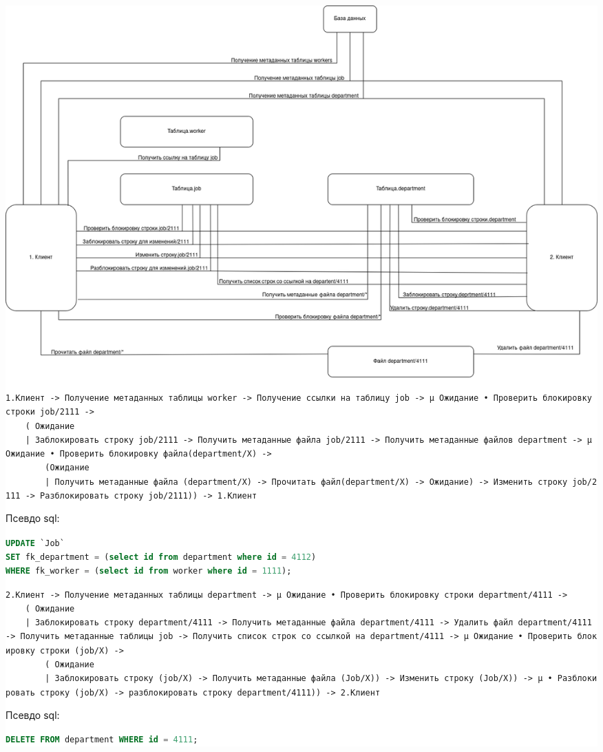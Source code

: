![petri_db_link_change](../media/petri_db-%D0%A1%D0%BC%D0%B5%D0%BD%D0%B0%20%D1%81%D1%81%D1%8B%D0%BB%D0%BE%D0%BA-1.png)


```
1.Клиент -> Получение метаданных таблицы worker -> Получение ссылки на таблицу job -> μ Ожидание • Проверить блокировку строки job/2111 ->
    ( Ожидание
    | Заблокировать строку job/2111 -> Получить метаданные файла job/2111 -> Получить метаданные файлов department -> μ Ожидание • Проверить блокировку файла(department/X) ->
        (Ожидание
        | Получить метаданные файла (department/X) -> Прочитать файл(department/X) -> Ожидание) -> Изменить строку job/2111 -> Разблокировать строку job/2111)) -> 1.Клиент
```
Псевдо sql:
```sql
UPDATE `Job`
SET fk_department = (select id from department where id = 4112)
WHERE fk_worker = (select id from worker where id = 1111);
```

```
2.Клиент -> Получение метаданных таблицы department -> μ Ожидание • Проверить блокировку строки department/4111 ->
    ( Ожидание
    | Заблокировать строку department/4111 -> Получить метаданные файла department/4111 -> Удалить файл department/4111 -> Получить метаданные таблицы job -> Получить список строк со ссылкой на department/4111 -> μ Ожидание • Проверить блокировку строки (job/X) ->
        ( Ожидание
        | Заблокировать строку (job/X) -> Получить метаданные файла (Job/X)) -> Изменить строку (Job/X)) -> μ • Разблокировать строку (job/X) -> разблокировать строку department/4111)) -> 2.Клиент
```
Псевдо sql:
```sql
DELETE FROM department WHERE id = 4111;
```
